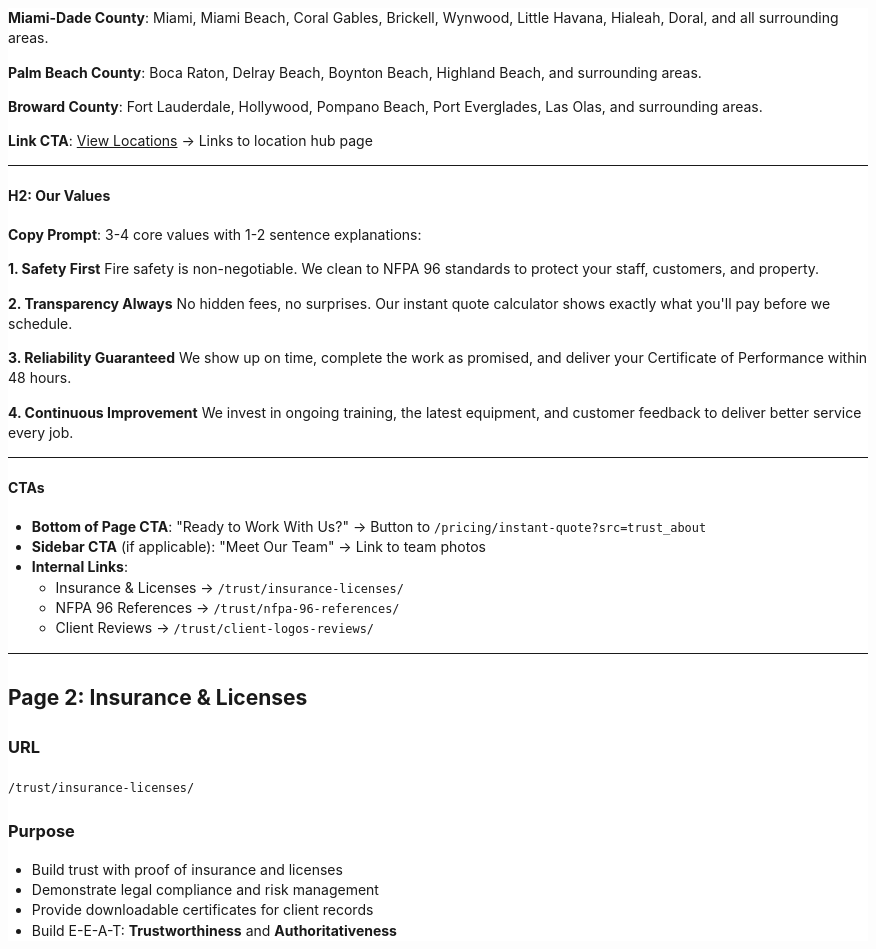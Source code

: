**Miami-Dade County**: Miami, Miami Beach, Coral Gables, Brickell, Wynwood, Little Havana, Hialeah, Doral, and all surrounding areas.

**Palm Beach County**: Boca Raton, Delray Beach, Boynton Beach, Highland Beach, and surrounding areas.

**Broward County**: Fort Lauderdale, Hollywood, Pompano Beach, Port Everglades, Las Olas, and surrounding areas.

**Link CTA**: [View Locations](/locations/) → Links to location hub page

---

#### H2: Our Values

**Copy Prompt**:
3-4 core values with 1-2 sentence explanations:

**1. Safety First**
Fire safety is non-negotiable. We clean to NFPA 96 standards to protect your staff, customers, and property.

**2. Transparency Always**
No hidden fees, no surprises. Our instant quote calculator shows exactly what you'll pay before we schedule.

**3. Reliability Guaranteed**
We show up on time, complete the work as promised, and deliver your Certificate of Performance within 48 hours.

**4. Continuous Improvement**
We invest in ongoing training, the latest equipment, and customer feedback to deliver better service every job.

---

#### CTAs
- **Bottom of Page CTA**: "Ready to Work With Us?" → Button to `/pricing/instant-quote?src=trust_about`
- **Sidebar CTA** (if applicable): "Meet Our Team" → Link to team photos
- **Internal Links**:
  - Insurance & Licenses → `/trust/insurance-licenses/`
  - NFPA 96 References → `/trust/nfpa-96-references/`
  - Client Reviews → `/trust/client-logos-reviews/`

---

## Page 2: Insurance & Licenses

### URL
`/trust/insurance-licenses/`

### Purpose
- Build trust with proof of insurance and licenses
- Demonstrate legal compliance and risk management
- Provide downloadable certificates for client records
- Build E-E-A-T: **Trustworthiness** and **Authoritativeness**
